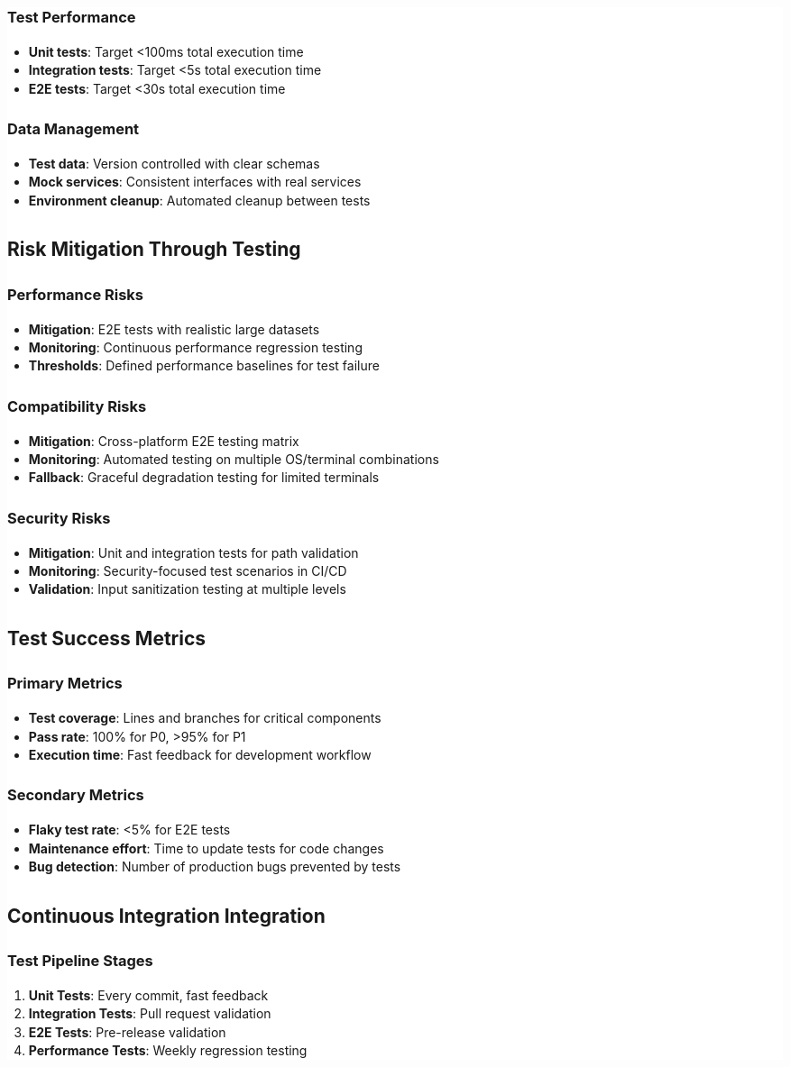 ### Test Performance
- **Unit tests**: Target <100ms total execution time
- **Integration tests**: Target <5s total execution time
- **E2E tests**: Target <30s total execution time

### Data Management
- **Test data**: Version controlled with clear schemas
- **Mock services**: Consistent interfaces with real services
- **Environment cleanup**: Automated cleanup between tests

## Risk Mitigation Through Testing

### Performance Risks
- **Mitigation**: E2E tests with realistic large datasets
- **Monitoring**: Continuous performance regression testing
- **Thresholds**: Defined performance baselines for test failure

### Compatibility Risks
- **Mitigation**: Cross-platform E2E testing matrix
- **Monitoring**: Automated testing on multiple OS/terminal combinations
- **Fallback**: Graceful degradation testing for limited terminals

### Security Risks
- **Mitigation**: Unit and integration tests for path validation
- **Monitoring**: Security-focused test scenarios in CI/CD
- **Validation**: Input sanitization testing at multiple levels

## Test Success Metrics

### Primary Metrics
- **Test coverage**: Lines and branches for critical components
- **Pass rate**: 100% for P0, >95% for P1
- **Execution time**: Fast feedback for development workflow

### Secondary Metrics
- **Flaky test rate**: <5% for E2E tests
- **Maintenance effort**: Time to update tests for code changes
- **Bug detection**: Number of production bugs prevented by tests

## Continuous Integration Integration

### Test Pipeline Stages
1. **Unit Tests**: Every commit, fast feedback
2. **Integration Tests**: Pull request validation
3. **E2E Tests**: Pre-release validation
4. **Performance Tests**: Weekly regression testing
